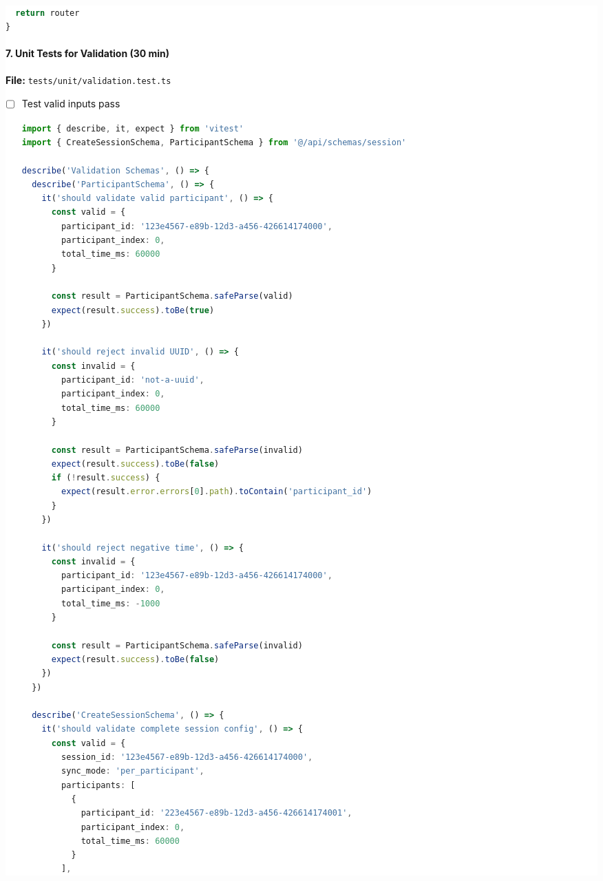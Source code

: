   ```typescript
    return router
  }
  ```

#### 7. Unit Tests for Validation (30 min)

**File:** `tests/unit/validation.test.ts`

- [ ] Test valid inputs pass
  ```typescript
  import { describe, it, expect } from 'vitest'
  import { CreateSessionSchema, ParticipantSchema } from '@/api/schemas/session'

  describe('Validation Schemas', () => {
    describe('ParticipantSchema', () => {
      it('should validate valid participant', () => {
        const valid = {
          participant_id: '123e4567-e89b-12d3-a456-426614174000',
          participant_index: 0,
          total_time_ms: 60000
        }

        const result = ParticipantSchema.safeParse(valid)
        expect(result.success).toBe(true)
      })

      it('should reject invalid UUID', () => {
        const invalid = {
          participant_id: 'not-a-uuid',
          participant_index: 0,
          total_time_ms: 60000
        }

        const result = ParticipantSchema.safeParse(invalid)
        expect(result.success).toBe(false)
        if (!result.success) {
          expect(result.error.errors[0].path).toContain('participant_id')
        }
      })

      it('should reject negative time', () => {
        const invalid = {
          participant_id: '123e4567-e89b-12d3-a456-426614174000',
          participant_index: 0,
          total_time_ms: -1000
        }

        const result = ParticipantSchema.safeParse(invalid)
        expect(result.success).toBe(false)
      })
    })

    describe('CreateSessionSchema', () => {
      it('should validate complete session config', () => {
        const valid = {
          session_id: '123e4567-e89b-12d3-a456-426614174000',
          sync_mode: 'per_participant',
          participants: [
            {
              participant_id: '223e4567-e89b-12d3-a456-426614174001',
              participant_index: 0,
              total_time_ms: 60000
            }
          ],
  ```